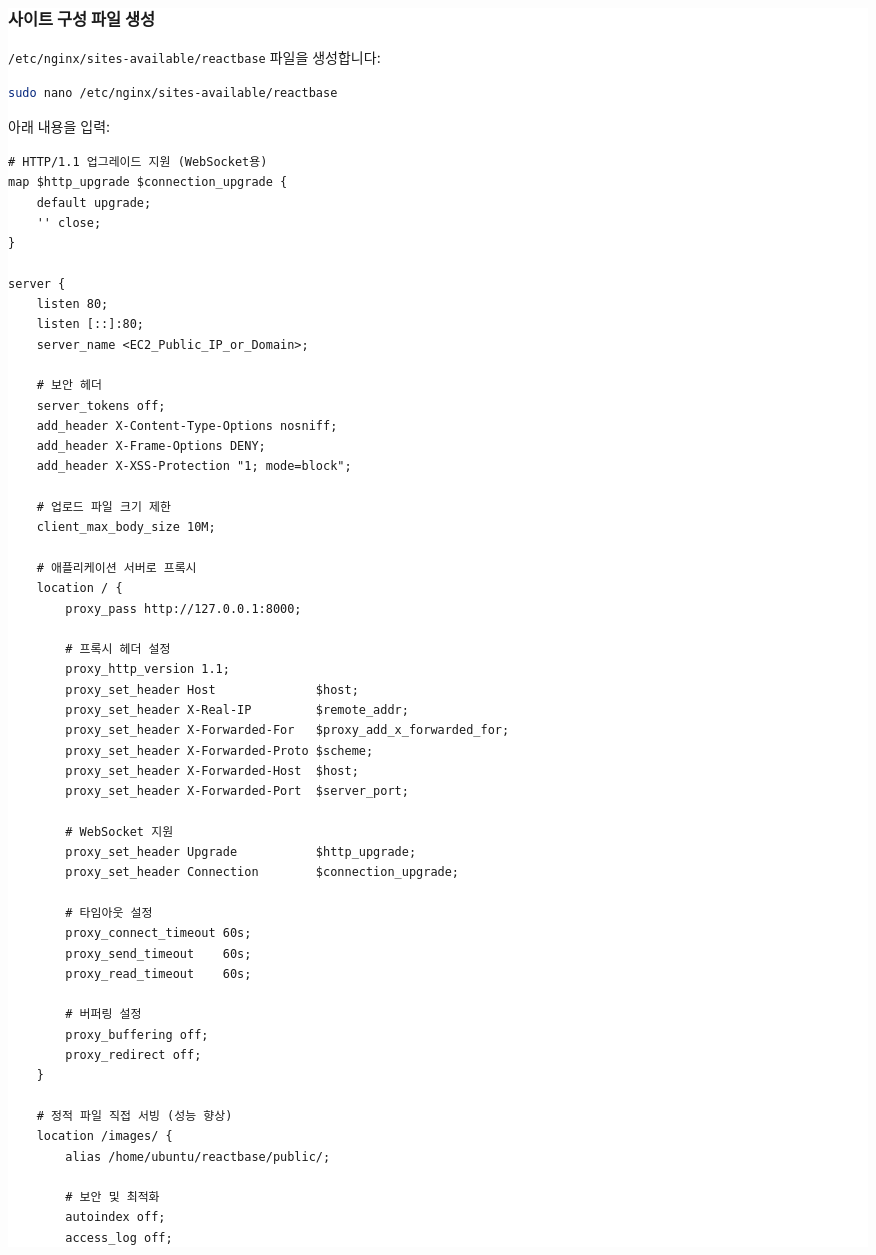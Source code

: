 ### 사이트 구성 파일 생성

`/etc/nginx/sites-available/reactbase` 파일을 생성합니다:

```bash
sudo nano /etc/nginx/sites-available/reactbase
```

아래 내용을 입력:

```nginx
# HTTP/1.1 업그레이드 지원 (WebSocket용)
map $http_upgrade $connection_upgrade {
    default upgrade;
    '' close;
}

server {
    listen 80;
    listen [::]:80;
    server_name <EC2_Public_IP_or_Domain>;

    # 보안 헤더
    server_tokens off;
    add_header X-Content-Type-Options nosniff;
    add_header X-Frame-Options DENY;
    add_header X-XSS-Protection "1; mode=block";

    # 업로드 파일 크기 제한
    client_max_body_size 10M;

    # 애플리케이션 서버로 프록시
    location / {
        proxy_pass http://127.0.0.1:8000;

        # 프록시 헤더 설정
        proxy_http_version 1.1;
        proxy_set_header Host              $host;
        proxy_set_header X-Real-IP         $remote_addr;
        proxy_set_header X-Forwarded-For   $proxy_add_x_forwarded_for;
        proxy_set_header X-Forwarded-Proto $scheme;
        proxy_set_header X-Forwarded-Host  $host;
        proxy_set_header X-Forwarded-Port  $server_port;

        # WebSocket 지원
        proxy_set_header Upgrade           $http_upgrade;
        proxy_set_header Connection        $connection_upgrade;

        # 타임아웃 설정
        proxy_connect_timeout 60s;
        proxy_send_timeout    60s;
        proxy_read_timeout    60s;

        # 버퍼링 설정
        proxy_buffering off;
        proxy_redirect off;
    }

    # 정적 파일 직접 서빙 (성능 향상)
    location /images/ {
        alias /home/ubuntu/reactbase/public/;
        
        # 보안 및 최적화
        autoindex off;
        access_log off;
```